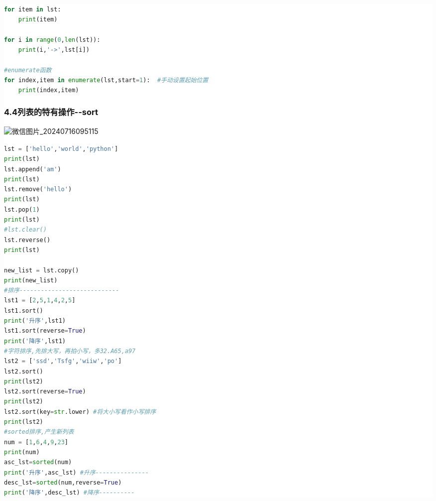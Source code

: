 ```python
for item in lst:
    print(item)

for i in range(0,len(lst)):
    print(i,'->',lst[i])

#enumerate函数
for index,item in enumerate(lst,start=1):  #手动设置起始位置
    print(index,item)

```

### 4.4列表的特有操作--sort

![微信图片_20240716095115](D:\视频及壁纸\微信\微信图片_20240716095115.jpg)

```python
lst = ['hello','world','python']
print(lst)
lst.append('am')
print(lst)
lst.remove('hello')
print(lst)
lst.pop(1)
print(lst)
#lst.clear()
lst.reverse()
print(lst)

new_list = lst.copy()
print(new_list)
#排序----------------------------
lst1 = [2,5,1,4,2,5]
lst1.sort()
print('升序',lst1)
lst1.sort(reverse=True)
print('降序',lst1)
#字符排序,先排大写，再拍小写，多32.A65,a97
lst2 = ['ssd','Tsfg','wiiw','po']
lst2.sort()
print(lst2)
lst2.sort(reverse=True)
print(lst2)
lst2.sort(key=str.lower) #将大小写看作小写排序
print(lst2)
#sorted排序,产生新列表
num = [1,6,4,9,23]
print(num)
asc_lst=sorted(num)
print('升序',asc_lst) #升序---------------
desc_lst=sorted(num,reverse=True)
print('降序',desc_lst) #降序----------
```
